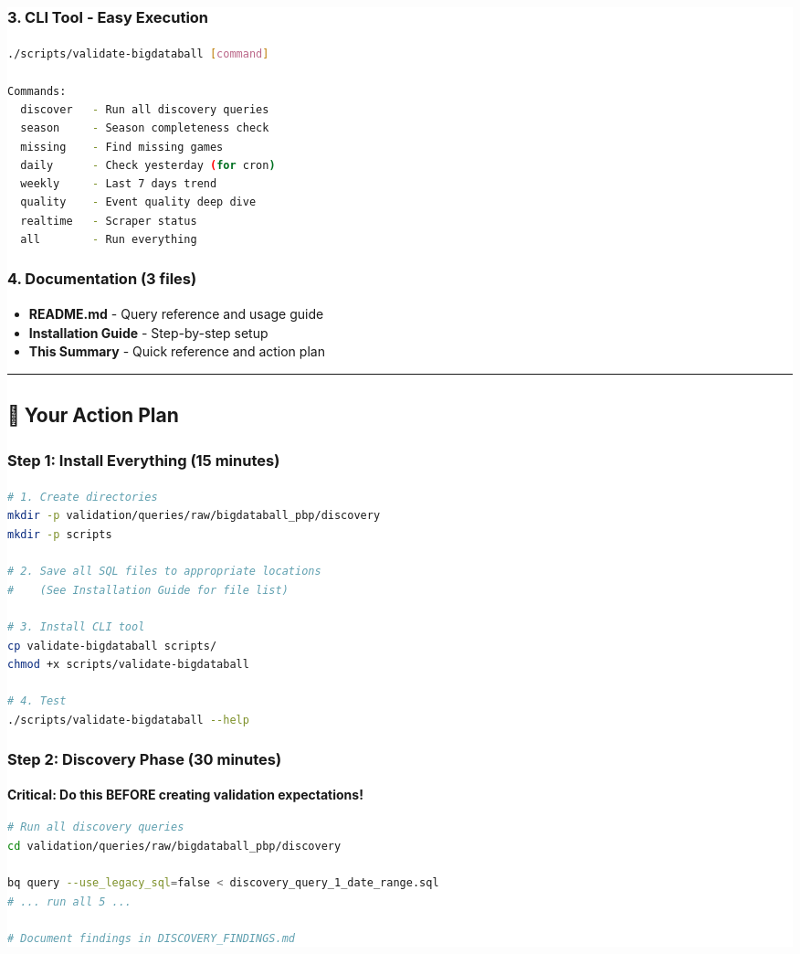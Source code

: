 ### 3. CLI Tool - **Easy Execution**

```bash
./scripts/validate-bigdataball [command]

Commands:
  discover   - Run all discovery queries
  season     - Season completeness check
  missing    - Find missing games
  daily      - Check yesterday (for cron)
  weekly     - Last 7 days trend
  quality    - Event quality deep dive
  realtime   - Scraper status
  all        - Run everything
```

### 4. Documentation (3 files)

- **README.md** - Query reference and usage guide
- **Installation Guide** - Step-by-step setup
- **This Summary** - Quick reference and action plan

---

## 🚀 Your Action Plan

### Step 1: Install Everything (15 minutes)

```bash
# 1. Create directories
mkdir -p validation/queries/raw/bigdataball_pbp/discovery
mkdir -p scripts

# 2. Save all SQL files to appropriate locations
#    (See Installation Guide for file list)

# 3. Install CLI tool
cp validate-bigdataball scripts/
chmod +x scripts/validate-bigdataball

# 4. Test
./scripts/validate-bigdataball --help
```

### Step 2: Discovery Phase (30 minutes)

**Critical: Do this BEFORE creating validation expectations!**

```bash
# Run all discovery queries
cd validation/queries/raw/bigdataball_pbp/discovery

bq query --use_legacy_sql=false < discovery_query_1_date_range.sql
# ... run all 5 ...

# Document findings in DISCOVERY_FINDINGS.md
```
